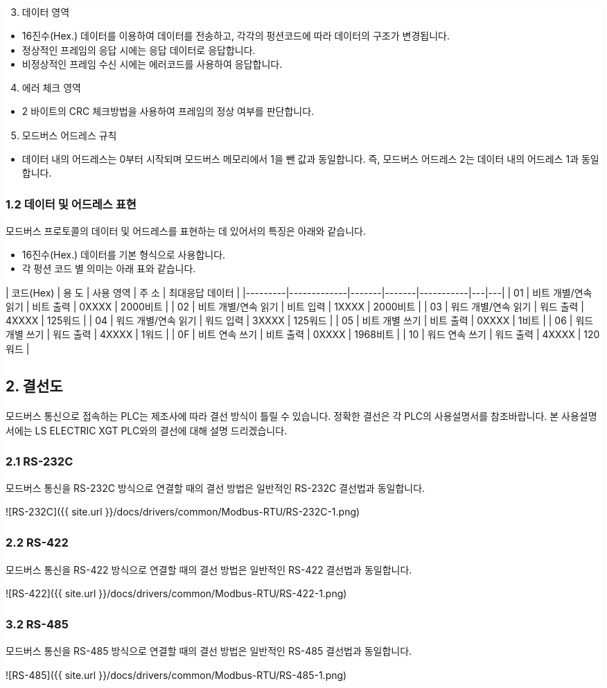 3. 데이터 영역
- 16진수(Hex.) 데이터를 이용하여 데이터를 전송하고, 각각의 펑션코드에 따라 데이터의 구조가 변경됩니다.
- 정상적인 프레임의 응답 시에는 응답 데이터로 응답합니다.
- 비정상적인 프레임 수신 시에는 에러코드를 사용하여 응답합니다.

4. 에러 체크 영역
- 2 바이트의 CRC 체크방법을 사용하여 프레임의 정상 여부를 판단합니다. 

5. 모드버스 어드레스 규칙
- 데이터 내의 어드레스는 0부터 시작되며 모드버스 메모리에서 1을 뺀 값과 동일합니다. 즉, 모드버스 어드레스 2는 데이터 내의 어드레스 1과 동일합니다. 

### 1.2 데이터 및 어드레스 표현
모드버스 프로토콜의 데이터 및 어드레스를 표현하는 데 있어서의 특징은 아래와 같습니다.

- 16진수(Hex.) 데이터를 기본 형식으로 사용합니다.
- 각 펑션 코드 별 의미는 아래 표와 같습니다.

| 코드(Hex) | 용 도         | 사용 영역 | 주 소   | 최대응답 데이터    |
|---------|-------------|-------|-------|-----------|---|---|
| 01      | 비트 개별/연속 읽기 | 비트 출력 | 0XXXX | 2000비트      |
| 02      | 비트 개별/연속 읽기 | 비트 입력 | 1XXXX | 2000비트      |
| 03      | 워드 개별/연속 읽기 | 워드 출력 | 4XXXX | 125워드       |
| 04      | 워드 개별/연속 읽기 | 워드 입력 | 3XXXX | 125워드       |
| 05      | 비트 개별 쓰기    | 비트 출력 | 0XXXX | 1비트         |
| 06      | 워드 개별 쓰기    | 워드 출력 | 4XXXX | 1워드         |
| 0F      | 비트 연속 쓰기    | 비트 출력 | 0XXXX | 1968비트      |
| 10      | 워드 연속 쓰기    | 워드 출력 | 4XXXX | 120워드       |

## 2. 결선도
모드버스 통신으로 접속하는 PLC는 제조사에 따라 결선 방식이 틀릴 수 있습니다. 정확한 결선은 각 PLC의 사용설명서를 참조바랍니다. 본 사용설명서에는 LS ELECTRIC XGT PLC와의 결선에 대해 설명 드리겠습니다.

### 2.1 RS-232C
모드버스 통신을 RS-232C 방식으로 연결할 때의 결선 방법은 일반적인 RS-232C 결선법과 동일합니다.

![RS-232C]({{ site.url }}/docs/drivers/common/Modbus-RTU/RS-232C-1.png)

### 2.2 RS-422
모드버스 통신을 RS-422 방식으로 연결할 때의 결선 방법은 일반적인 RS-422 결선법과 동일합니다.

![RS-422]({{ site.url }}/docs/drivers/common/Modbus-RTU/RS-422-1.png)

### 3.2 RS-485
모드버스 통신을 RS-485 방식으로 연결할 때의 결선 방법은 일반적인 RS-485 결선법과 동일합니다.

![RS-485]({{ site.url }}/docs/drivers/common/Modbus-RTU/RS-485-1.png)
